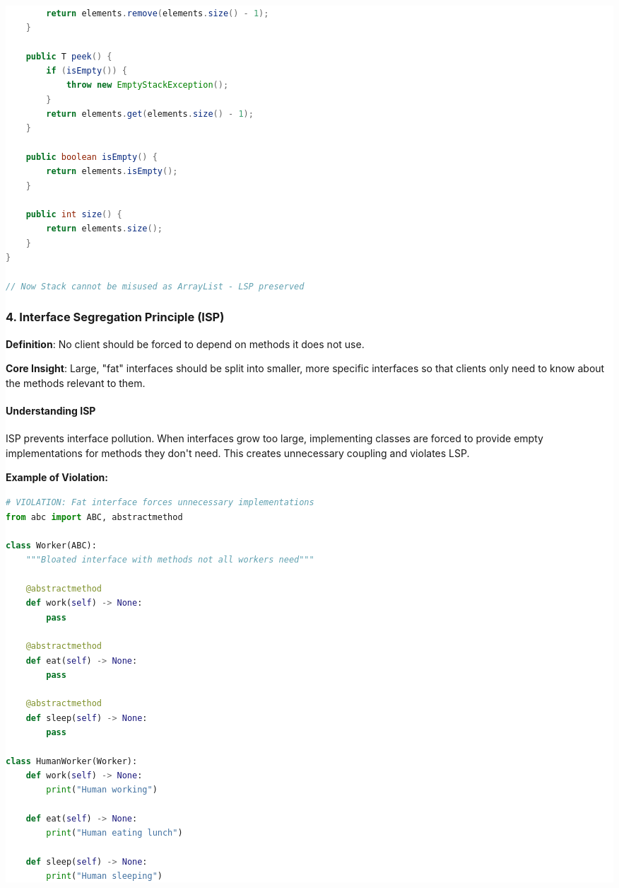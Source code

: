 ```java
        return elements.remove(elements.size() - 1);
    }

    public T peek() {
        if (isEmpty()) {
            throw new EmptyStackException();
        }
        return elements.get(elements.size() - 1);
    }

    public boolean isEmpty() {
        return elements.isEmpty();
    }

    public int size() {
        return elements.size();
    }
}

// Now Stack cannot be misused as ArrayList - LSP preserved
```

### 4. Interface Segregation Principle (ISP)

**Definition**: No client should be forced to depend on methods it does not use.

**Core Insight**: Large, "fat" interfaces should be split into smaller, more specific interfaces so that clients only need to know about the methods relevant to them.

#### Understanding ISP

ISP prevents interface pollution. When interfaces grow too large, implementing classes are forced to provide empty implementations for methods they don't need. This creates unnecessary coupling and violates LSP.

**Example of Violation:**

```python
# VIOLATION: Fat interface forces unnecessary implementations
from abc import ABC, abstractmethod

class Worker(ABC):
    """Bloated interface with methods not all workers need"""

    @abstractmethod
    def work(self) -> None:
        pass

    @abstractmethod
    def eat(self) -> None:
        pass

    @abstractmethod
    def sleep(self) -> None:
        pass

class HumanWorker(Worker):
    def work(self) -> None:
        print("Human working")

    def eat(self) -> None:
        print("Human eating lunch")

    def sleep(self) -> None:
        print("Human sleeping")
```